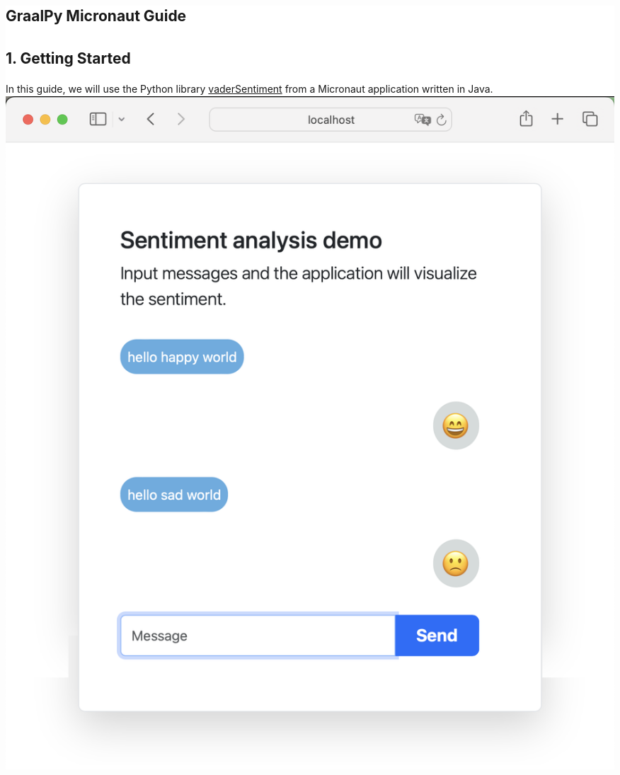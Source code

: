 ## GraalPy Micronaut Guide

## 1. Getting Started

In this guide, we will use the Python library [vaderSentiment](https://github.com/cjhutto/vaderSentiment) from a Micronaut application written in Java.  
![Screenshot of the app](screenshot.png)

